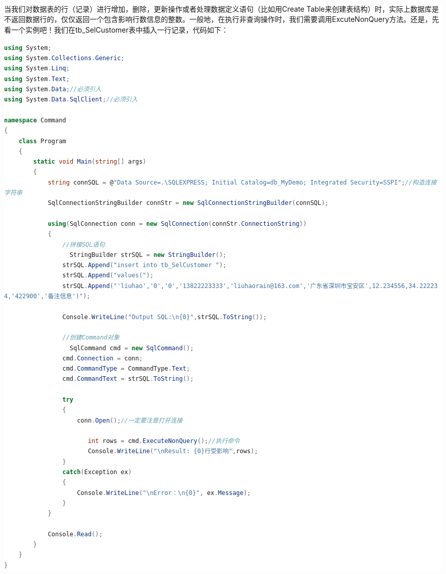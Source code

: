    当我们对数据表的行（记录）进行增加，删除，更新操作或者处理数据定义语句（比如用Create Table来创建表结构）时，实际上数据库是不返回数据行的，仅仅返回一个包含影响行数信息的整数。一般地，在执行非查询操作时，我们需要调用ExcuteNonQuery方法。还是，先看一个实例吧！我们在tb_SelCustomer表中插入一行记录，代码如下：

```c#
using System;
using System.Collections.Generic;
using System.Linq;
using System.Text;
using System.Data;//必须引入
using System.Data.SqlClient;//必须引入

namespace Command
{
    class Program
    {
        static void Main(string[] args)
        {
            string connSQL = @"Data Source=.\SQLEXPRESS; Initial Catalog=db_MyDemo; Integrated Security=SSPI";//构造连接字符串
            SqlConnectionStringBuilder connStr = new SqlConnectionStringBuilder(connSQL);

            using(SqlConnection conn = new SqlConnection(connStr.ConnectionString))
            {
                //拼接SQL语句
                  StringBuilder strSQL = new StringBuilder();
                strSQL.Append("insert into tb_SelCustomer ");
                strSQL.Append("values(");
                strSQL.Append("'liuhao','0','0','13822223333','liuhaorain@163.com','广东省深圳市宝安区',12.234556,34.222234,'422900','备注信息')");

                Console.WriteLine("Output SQL:\n{0}",strSQL.ToString());

                //创建Command对象
                  SqlCommand cmd = new SqlCommand();
                cmd.Connection = conn;
                cmd.CommandType = CommandType.Text;
                cmd.CommandText = strSQL.ToString();

                try
                {
                    conn.Open();//一定要注意打开连接

                       int rows = cmd.ExecuteNonQuery();//执行命令
                       Console.WriteLine("\nResult: {0}行受影响",rows);
                }
                catch(Exception ex)
                {
                    Console.WriteLine("\nError：\n{0}", ex.Message);
                }
            }

            Console.Read();
        }
    }
}
```
